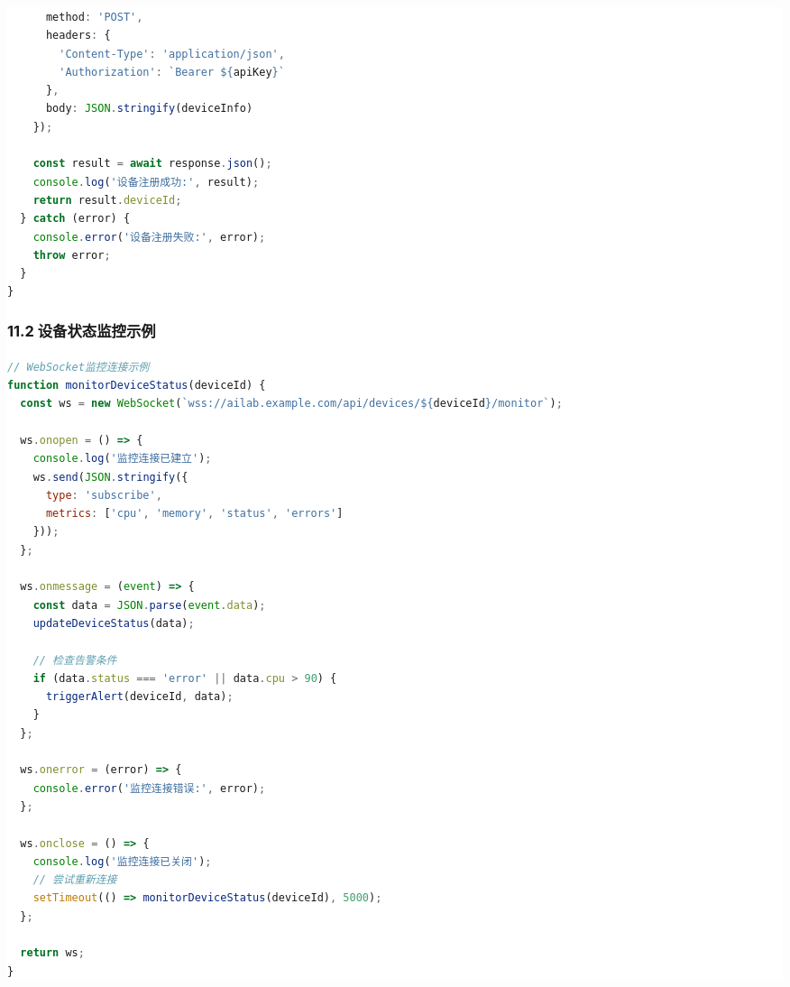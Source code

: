 ```javascript
      method: 'POST',
      headers: {
        'Content-Type': 'application/json',
        'Authorization': `Bearer ${apiKey}`
      },
      body: JSON.stringify(deviceInfo)
    });
    
    const result = await response.json();
    console.log('设备注册成功:', result);
    return result.deviceId;
  } catch (error) {
    console.error('设备注册失败:', error);
    throw error;
  }
}
```

### 11.2 设备状态监控示例

```javascript
// WebSocket监控连接示例
function monitorDeviceStatus(deviceId) {
  const ws = new WebSocket(`wss://ailab.example.com/api/devices/${deviceId}/monitor`);
  
  ws.onopen = () => {
    console.log('监控连接已建立');
    ws.send(JSON.stringify({
      type: 'subscribe',
      metrics: ['cpu', 'memory', 'status', 'errors']
    }));
  };
  
  ws.onmessage = (event) => {
    const data = JSON.parse(event.data);
    updateDeviceStatus(data);
    
    // 检查告警条件
    if (data.status === 'error' || data.cpu > 90) {
      triggerAlert(deviceId, data);
    }
  };
  
  ws.onerror = (error) => {
    console.error('监控连接错误:', error);
  };
  
  ws.onclose = () => {
    console.log('监控连接已关闭');
    // 尝试重新连接
    setTimeout(() => monitorDeviceStatus(deviceId), 5000);
  };
  
  return ws;
}
```
